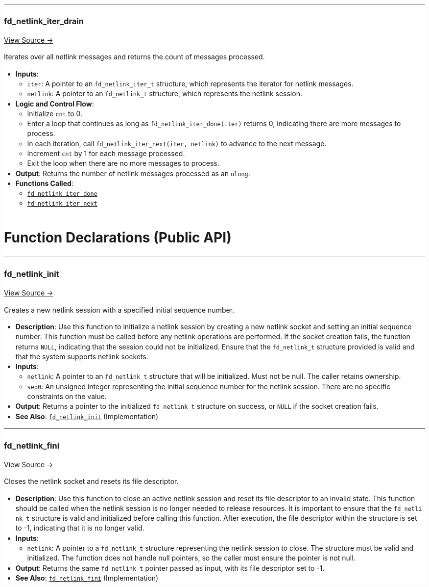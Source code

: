 
---
### fd\_netlink\_iter\_drain
[View Source →](<../../../../../src/waltz/ip/fd_netlink1.h#L85>)

Iterates over all netlink messages and returns the count of messages processed.
- **Inputs**:
    - ``iter``: A pointer to an `fd_netlink_iter_t` structure, which represents the iterator for netlink messages.
    - ``netlink``: A pointer to an `fd_netlink_t` structure, which represents the netlink session.
- **Logic and Control Flow**:
    - Initialize `cnt` to 0.
    - Enter a loop that continues as long as `fd_netlink_iter_done(iter)` returns 0, indicating there are more messages to process.
    - In each iteration, call `fd_netlink_iter_next(iter, netlink)` to advance to the next message.
    - Increment `cnt` by 1 for each message processed.
    - Exit the loop when there are no more messages to process.
- **Output**: Returns the number of netlink messages processed as an `ulong`.
- **Functions Called**:
    - [`fd_netlink_iter_done`](<fd_netlink1.c.md#fd_netlink_iter_done>)
    - [`fd_netlink_iter_next`](<fd_netlink1.c.md#fd_netlink_iter_next>)


# Function Declarations (Public API)

---
### fd\_netlink\_init
[View Source →](<../../../../../src/waltz/ip/fd_netlink1.h#L37>)

Creates a new netlink session with a specified initial sequence number.
- **Description**: Use this function to initialize a netlink session by creating a new netlink socket and setting an initial sequence number. This function must be called before any netlink operations are performed. If the socket creation fails, the function returns `NULL`, indicating that the session could not be initialized. Ensure that the `fd_netlink_t` structure provided is valid and that the system supports netlink sockets.
- **Inputs**:
    - `netlink`: A pointer to an `fd_netlink_t` structure that will be initialized. Must not be null. The caller retains ownership.
    - `seq0`: An unsigned integer representing the initial sequence number for the netlink session. There are no specific constraints on the value.
- **Output**: Returns a pointer to the initialized `fd_netlink_t` structure on success, or `NULL` if the socket creation fails.
- **See Also**: [`fd_netlink_init`](<fd_netlink1.c.md#fd_netlink_init>)  (Implementation)


---
### fd\_netlink\_fini
[View Source →](<../../../../../src/waltz/ip/fd_netlink1.h#L43>)

Closes the netlink socket and resets its file descriptor.
- **Description**: Use this function to close an active netlink session and reset its file descriptor to an invalid state. This function should be called when the netlink session is no longer needed to release resources. It is important to ensure that the `fd_netlink_t` structure is valid and initialized before calling this function. After execution, the file descriptor within the structure is set to -1, indicating that it is no longer valid.
- **Inputs**:
    - `netlink`: A pointer to a `fd_netlink_t` structure representing the netlink session to close. The structure must be valid and initialized. The function does not handle null pointers, so the caller must ensure the pointer is not null.
- **Output**: Returns the same `fd_netlink_t` pointer passed as input, with its file descriptor set to -1.
- **See Also**: [`fd_netlink_fini`](<fd_netlink1.c.md#fd_netlink_fini>)  (Implementation)
